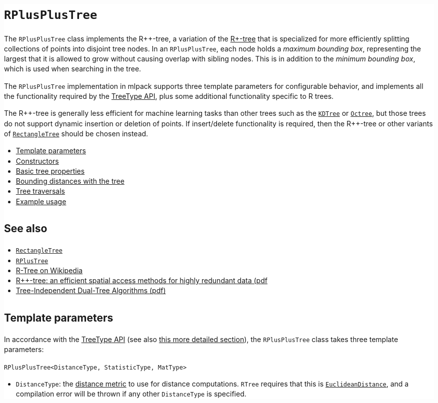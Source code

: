 # `RPlusPlusTree`

The `RPlusPlusTree` class implements the R++-tree, a variation of the
[R+-tree](r_plus_tree.md) that is specialized for more efficiently splitting
collections of points into disjoint tree nodes.  In an `RPlusPlusTree`, each
node holds a *maximum bounding box*, representing the largest that it is allowed
to grow without causing overlap with sibling nodes.  This is in addition to the
*minimum bounding box*, which is used when searching in the tree.

The `RPlusPlusTree` implementation in mlpack supports three template parameters
for configurable behavior, and implements all the functionality required by the
[TreeType API](../../../developer/trees.md#the-treetype-api), plus some
additional functionality specific to R trees.

The R++-tree is generally less efficient for machine learning tasks than other
trees such as the [`KDTree`](kdtree.md) or [`Octree`](octree.md), but those
trees do not support dynamic insertion or deletion of points.  If insert/delete
functionality is required, then the R++-tree or other variants of
[`RectangleTree`](rectangle_tree.md) should be chosen instead.

 * [Template parameters](#template-parameters)
 * [Constructors](#constructors)
 * [Basic tree properties](#basic-tree-properties)
 * [Bounding distances with the tree](#bounding-distances-with-the-tree)
 * [Tree traversals](#tree-traversals)
 * [Example usage](#example-usage)

## See also



 * [`RectangleTree`](rectangle_tree.md)
 * [`RPlusTree`](r_plus_tree.md)
 * [R-Tree on Wikipedia](https://en.wikipedia.org/wiki/R-tree)
 * [R++-tree: an efficient spatial access methods for highly redundant data (pdf](https://ics.upjs.sk/~gursky/papers/2013adbis.pdf)
 * [Tree-Independent Dual-Tree Algorithms (pdf)](https://www.ratml.org/pub/pdf/2013tree.pdf)

## Template parameters

In accordance with the [TreeType
API](../../../developer/trees.md#template-parameters-required-by-the-treetype-policy)
(see also [this more detailed section](../../../developer/trees.md#template-parameters)),
the `RPlusPlusTree` class takes three template parameters:

```
RPlusPlusTree<DistanceType, StatisticType, MatType>
```

 * `DistanceType`: the [distance metric](../distances.md) to use for distance
   computations.  `RTree` requires that this is
   [`EuclideanDistance`](../distances.md#lmetric), and a compilation error will
   be thrown if any other `DistanceType` is specified.
